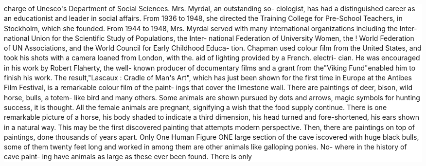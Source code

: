 charge of Unesco's Department of
Social Sciences.
Mrs. Myrdal, an outstanding so-
ciologist, has had a distinguished
career as an educationist and leader
in social affairs. From 1936 to
1948, she directed the Training
College for Pre-School Teachers, in
Stockholm, which she founded.
From 1944 to 1948, Mrs. Myrdal
served with many international
organizations including the Inter-
national Union for the Scientific
Study of Populations, the Inter-
national Federation of University
Women, the ! World Federation of
UN Associations, and the World
Council for Early Childhood Educa-
tion.
Chapman used colour film from
the United States, and took his
shots with a camera loaned from
London, with the. aid of lighting
provided by a French. electri-
cian. He was encouraged in his
work by Robert Flaherty, the well-
known producer of documentary
films and a grant from the"Viking
Fund"enabled him to finish his
work.
The result,"Lascaux : Cradle of
Man's Art", which has just been
shown for the first time in Europe
at the Antibes Film Festival, is a
remarkable colour film of the paint-
ings that cover the limestone
wall.
There are paintings of deer,
bison, wild horse, bulls, a totem-
like bird and many others. Some
animals are shown pursued by dots
and arrows, magic symbols for
hunting success, it is thought. All
the female animals are pregnant,
signifying a wish that the food
supply continue. There is one
remarkable picture of a horse, his
body shaded to indicate a third
dimension, his head turned and
fore-shortened, his ears shown in
a natural way. This may be
the first discovered painting
that attempts modern perspective.
Then, there are paintings on top of
paintings, done thousands of years
apart.
Only One Human Figure
ONE large section of the cave iscovered with huge black bulls,
some of them twenty feet long and
worked in among them are other
animals like galloping ponies. No-
where in the history of cave paint-
ing have animals as large as these
ever been found. There is only